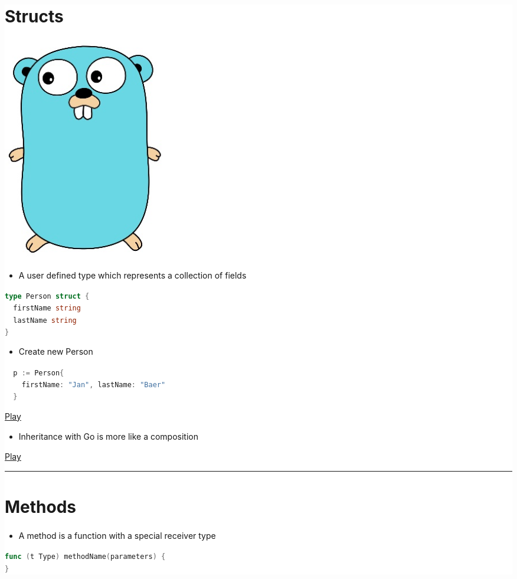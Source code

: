 
# Structs

<img src="images/gopher.png" alt="Gopher" class="gopher-logo" >

- A user defined type which represents a collection of fields

```go
type Person struct {
  firstName string
  lastName string
}
```

- Create new Person

```go
  p := Person{
    firstName: "Jan", lastName: "Baer"
  }
```

[Play](https://play.golang.org/p/CnQ-mkAB-J)

- Inheritance with Go is more like a composition

[Play](https://play.golang.org/p/wq7u6Ytj6w)

---

# Methods

- A method is a function with a special receiver type

```go
func (t Type) methodName(parameters) {
}
```

